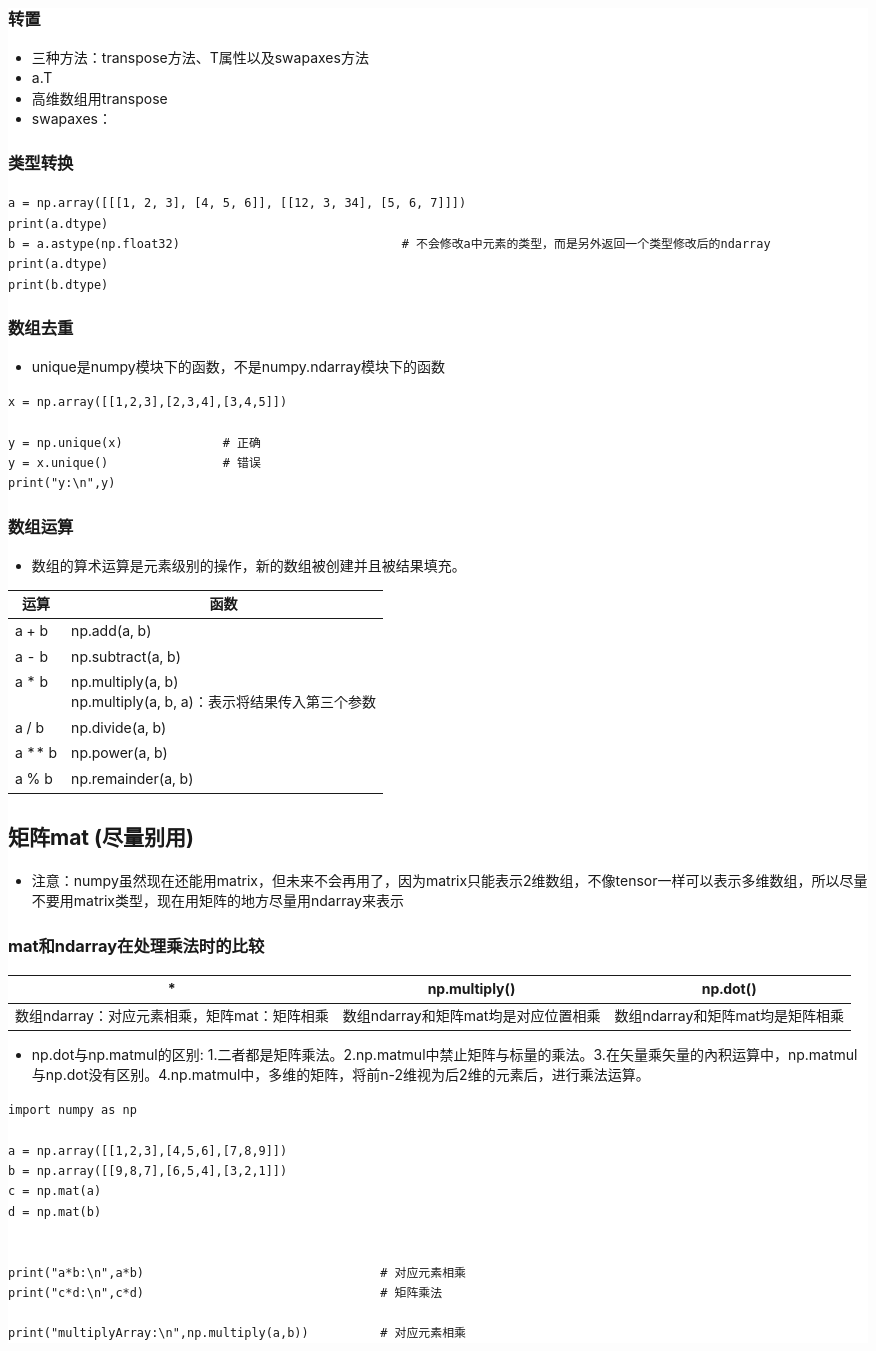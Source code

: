 ### 转置
- 三种方法：transpose方法、T属性以及swapaxes方法
- a.T
- 高维数组用transpose
- swapaxes：

### 类型转换 
```
a = np.array([[[1, 2, 3], [4, 5, 6]], [[12, 3, 34], [5, 6, 7]]])
print(a.dtype)
b = a.astype(np.float32)                               # 不会修改a中元素的类型，而是另外返回一个类型修改后的ndarray
print(a.dtype)
print(b.dtype)
```



### 数组去重
- unique是numpy模块下的函数，不是numpy.ndarray模块下的函数

```
x = np.array([[1,2,3],[2,3,4],[3,4,5]])

y = np.unique(x)              # 正确
y = x.unique()                # 错误
print("y:\n",y)
```

### 数组运算
- 数组的算术运算是元素级别的操作，新的数组被创建并且被结果填充。
  
运算|函数
-- | -- 
a + b | np.add(a, b)
a - b | np.subtract(a, b)
a * b | np.multiply(a, b)<br>np.multiply(a, b, a)：表示将结果传入第三个参数<br>
a / b | np.divide(a, b)
a ** b | np.power(a, b)
a % b | np.remainder(a, b)

## 矩阵mat (尽量别用)
- 注意：numpy虽然现在还能用matrix，但未来不会再用了，因为matrix只能表示2维数组，不像tensor一样可以表示多维数组，所以尽量不要用matrix类型，现在用矩阵的地方尽量用ndarray来表示

### mat和ndarray在处理乘法时的比较
| * | np.multiply() | np.dot() |
| -- | -- | -- |
|数组ndarray：对应元素相乘，矩阵mat：矩阵相乘|数组ndarray和矩阵mat均是对应位置相乘|数组ndarray和矩阵mat均是矩阵相乘|
- np.dot与np.matmul的区别: 1.二者都是矩阵乘法。2.np.matmul中禁止矩阵与标量的乘法。3.在矢量乘矢量的內积运算中，np.matmul与np.dot没有区别。4.np.matmul中，多维的矩阵，将前n-2维视为后2维的元素后，进行乘法运算。
```
import numpy as np

a = np.array([[1,2,3],[4,5,6],[7,8,9]])
b = np.array([[9,8,7],[6,5,4],[3,2,1]])
c = np.mat(a)
d = np.mat(b)


print("a*b:\n",a*b)                                 # 对应元素相乘
print("c*d:\n",c*d)                                 # 矩阵乘法

print("multiplyArray:\n",np.multiply(a,b))          # 对应元素相乘
```
